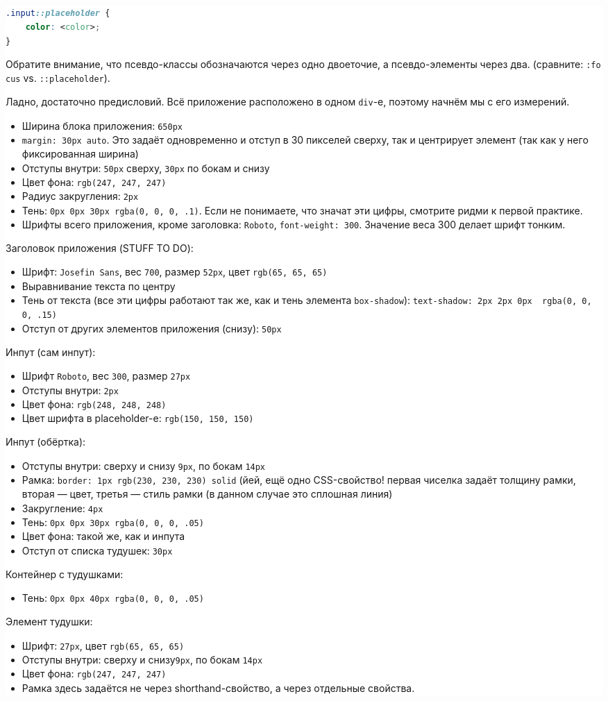 ```css
.input::placeholder {
    color: <color>;
}
```

Обратите внимание, что псевдо-классы обозначаются через одно
двоеточие, а псевдо-элементы через два. (сравните: `:focus` vs.
`::placeholder`).

Ладно, достаточно предисловий. Всё приложение расположено в одном
`div`-е, поэтому начнём мы с его измерений.

- Ширина блока приложения: `650px`
- `margin: 30px auto`. Это задаёт одновременно и отступ в 30
  пикселей сверху, так и центрирует элемент (так как у него
  фиксированная ширина)
- Отступы внутри: `50px` сверху, `30px` по бокам и снизу
- Цвет фона: `rgb(247, 247, 247)`
- Радиус закругления: `2px`
- Тень: `0px 0px 30px rgba(0, 0, 0, .1)`. Если не понимаете, что
  значат эти цифры, смотрите ридми к первой практике.
- Шрифты всего приложения, кроме заголовка: `Roboto`, 
  `font-weight: 300`. Значение веса 300 делает шрифт тонким.

Заголовок приложения (STUFF TO DO):
- Шрифт: `Josefin Sans`, вес `700`, размер `52px`, цвет
  `rgb(65, 65, 65)`
- Выравнивание текста по центру
- Тень от текста (все эти цифры работают так же, как и тень
  элемента `box-shadow`): `text-shadow: 2px 2px 0px 
  rgba(0, 0, 0, .15)`
- Отступ от других элементов приложения (снизу): `50px`
  
Инпут (сам инпут):
- Шрифт `Roboto`, вес `300`, размер `27px`
- Отступы внутри: `2px`
- Цвет фона: `rgb(248, 248, 248)`
- Цвет шрифта в placeholder-е: `rgb(150, 150, 150)`

Инпут (обёртка):
- Отступы внутри: сверху и снизу `9px`, по бокам `14px`
- Рамка: `border: 1px rgb(230, 230, 230) solid` (йей, ещё одно
  CSS-свойство! первая чиселка задаёт толщину рамки, вторая &mdash;
  цвет, третья &mdash; стиль рамки (в данном случае это сплошная
  линия)
- Закругление: `4px`
- Тень: `0px 0px 30px rgba(0, 0, 0, .05)`
- Цвет фона: такой же, как и инпута
- Отступ от списка тудушек: `30px`

Контейнер с тудушками:
- Тень: `0px 0px 40px rgba(0, 0, 0, .05)`

Элемент тудушки:
- Шрифт: `27px`, цвет `rgb(65, 65, 65)`
- Отступы внутри: сверху и снизу`9px`, по бокам `14px`
- Цвет фона: `rgb(247, 247, 247)`
- Рамка здесь задаётся не через shorthand-свойство, а через
  отдельные свойства.
